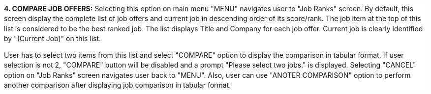 **4. COMPARE JOB OFFERS:** Selecting this option on main menu "MENU" navigates user to "Job Ranks" screen. By default, this screen display the complete list of job offers and current job in descending order of its score/rank. The job item at the top of this list is considered to be the best ranked job. The list displays Title and Company for each job offer. Current job is clearly identified by "(Current Job)" on this list. 

User has to select two items from this list and select "COMPARE" option to display the comparison in tabular format. If user selection is not 2, "COMPARE" button will be disabled and a prompt "Please select two jobs." is displayed. Selecting "CANCEL" option on "Job Ranks" screen navigates user back to "MENU". Also, user can use "ANOTER COMPARISON" option to perform another comparison after displaying job comparison in tabular format.

